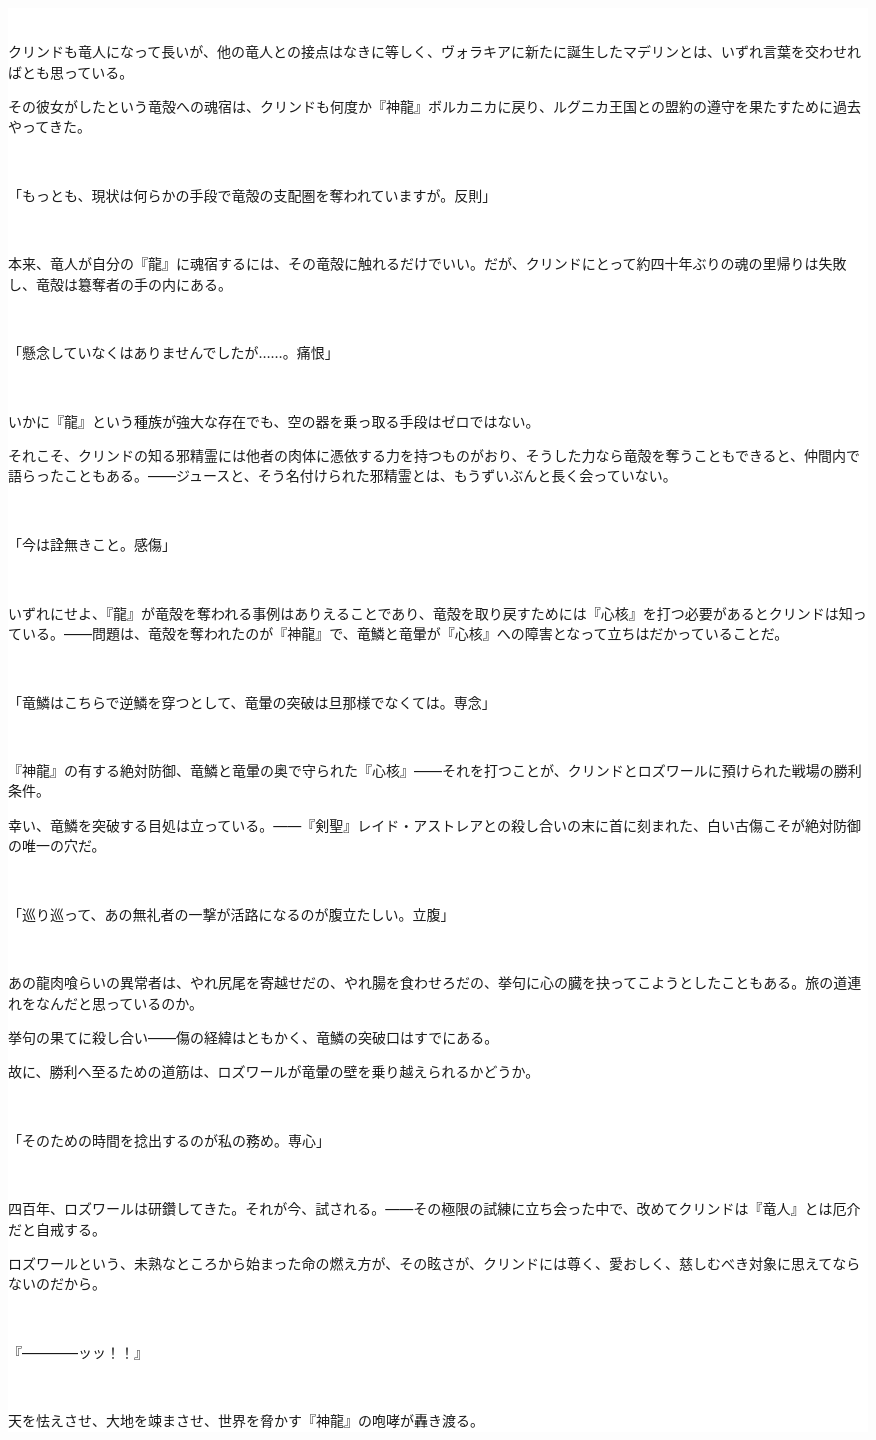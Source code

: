 　

クリンドも竜人になって長いが、他の竜人との接点はなきに等しく、ヴォラキアに新たに誕生したマデリンとは、いずれ言葉を交わせればとも思っている。

その彼女がしたという竜殻への魂宿は、クリンドも何度か『神龍』ボルカニカに戻り、ルグニカ王国との盟約の遵守を果たすために過去やってきた。

　

「もっとも、現状は何らかの手段で竜殻の支配圏を奪われていますが。反則」

　

本来、竜人が自分の『龍』に魂宿するには、その竜殻に触れるだけでいい。だが、クリンドにとって約四十年ぶりの魂の里帰りは失敗し、竜殻は簒奪者の手の内にある。

　

「懸念していなくはありませんでしたが……。痛恨」

　

いかに『龍』という種族が強大な存在でも、空の器を乗っ取る手段はゼロではない。

それこそ、クリンドの知る邪精霊には他者の肉体に憑依する力を持つものがおり、そうした力なら竜殻を奪うこともできると、仲間内で語らったこともある。――ジュースと、そう名付けられた邪精霊とは、もうずいぶんと長く会っていない。

　

「今は詮無きこと。感傷」

　

いずれにせよ、『龍』が竜殻を奪われる事例はありえることであり、竜殻を取り戻すためには『心核』を打つ必要があるとクリンドは知っている。――問題は、竜殻を奪われたのが『神龍』で、竜鱗と竜暈が『心核』への障害となって立ちはだかっていることだ。

　

「竜鱗はこちらで逆鱗を穿つとして、竜暈の突破は旦那様でなくては。専念」

　

『神龍』の有する絶対防御、竜鱗と竜暈の奥で守られた『心核』――それを打つことが、クリンドとロズワールに預けられた戦場の勝利条件。

幸い、竜鱗を突破する目処は立っている。――『剣聖』レイド・アストレアとの殺し合いの末に首に刻まれた、白い古傷こそが絶対防御の唯一の穴だ。

　

「巡り巡って、あの無礼者の一撃が活路になるのが腹立たしい。立腹」

　

あの龍肉喰らいの異常者は、やれ尻尾を寄越せだの、やれ腸を食わせろだの、挙句に心の臓を抉ってこようとしたこともある。旅の道連れをなんだと思っているのか。

挙句の果てに殺し合い――傷の経緯はともかく、竜鱗の突破口はすでにある。

故に、勝利へ至るための道筋は、ロズワールが竜暈の壁を乗り越えられるかどうか。

　

「そのための時間を捻出するのが私の務め。専心」

　

四百年、ロズワールは研鑽してきた。それが今、試される。――その極限の試練に立ち会った中で、改めてクリンドは『竜人』とは厄介だと自戒する。

ロズワールという、未熟なところから始まった命の燃え方が、その眩さが、クリンドには尊く、愛おしく、慈しむべき対象に思えてならないのだから。

　

『――――ッッ！！』

　

天を怯えさせ、大地を竦まさせ、世界を脅かす『神龍』の咆哮が轟き渡る。
